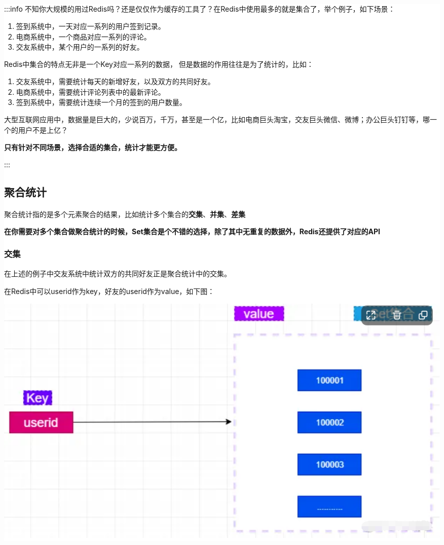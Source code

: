 :::info
不知你大规模的用过Redis吗？还是仅仅作为缓存的工具了？在Redis中使用最多的就是集合了，举个例子，如下场景：

1. 签到系统中，一天对应一系列的用户签到记录。
2. 电商系统中，一个商品对应一系列的评论。
3. 交友系统中，某个用户的一系列的好友。

Redis中集合的特点无非是一个Key对应一系列的数据， 但是数据的作用往往是为了统计的，比如：

1. 交友系统中，需要统计每天的新增好友，以及双方的共同好友。
2. 电商系统中，需要统计评论列表中的最新评论。
3. 签到系统中，需要统计连续一个月的签到的用户数量。

大型互联网应用中，数据量是巨大的，少说百万，千万，甚至是一个亿，比如电商巨头淘宝，交友巨头微信、微博；办公巨头钉钉等，哪一个的用户不是上亿？

**只有针对不同场景，选择合适的集合，统计才能更方便。**

:::

## 聚合统计
聚合统计指的是多个元素聚合的结果，比如统计多个集合的**交集**、**并集**、**差集**

**在你需要对多个集合做聚合统计的时候，Set集合是个不错的选择，除了其中无重复的数据外，Redis还提供了对应的API**

### 交集
在上述的例子中交友系统中统计双方的共同好友正是聚合统计中的交集。

在Redis中可以userid作为key，好友的userid作为value，如下图：

![1720591625120-126e0492-8962-4746-bb33-8f60577d86cf.png](./assets/1720591625120-126e0492-8962-4746-bb33-8f60577d86cf.png)
